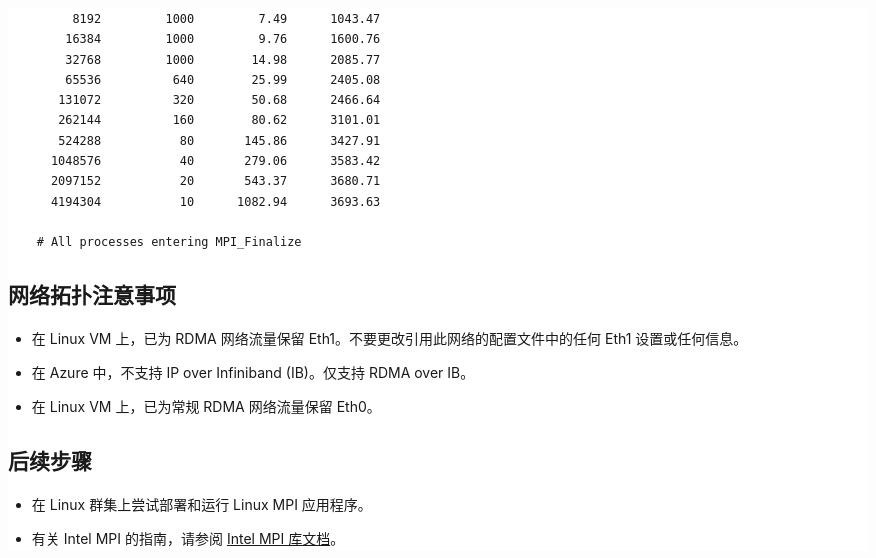 ```
         8192         1000         7.49      1043.47
        16384         1000         9.76      1600.76
        32768         1000        14.98      2085.77
        65536          640        25.99      2405.08
       131072          320        50.68      2466.64
       262144          160        80.62      3101.01
       524288           80       145.86      3427.91
      1048576           40       279.06      3583.42
      2097152           20       543.37      3680.71
      4194304           10      1082.94      3693.63

	# All processes entering MPI_Finalize

```

## 网络拓扑注意事项

* 在 Linux VM 上，已为 RDMA 网络流量保留 Eth1。不要更改引用此网络的配置文件中的任何 Eth1 设置或任何信息。

* 在 Azure 中，不支持 IP over Infiniband (IB)。仅支持 RDMA over IB。

* 在 Linux VM 上，已为常规 RDMA 网络流量保留 Eth0。

## 后续步骤

* 在 Linux 群集上尝试部署和运行 Linux MPI 应用程序。

* 有关 Intel MPI 的指南，请参阅 [Intel MPI 库文档](https://software.intel.com/zh-cn/articles/intel-mpi-library-documentation/)。

